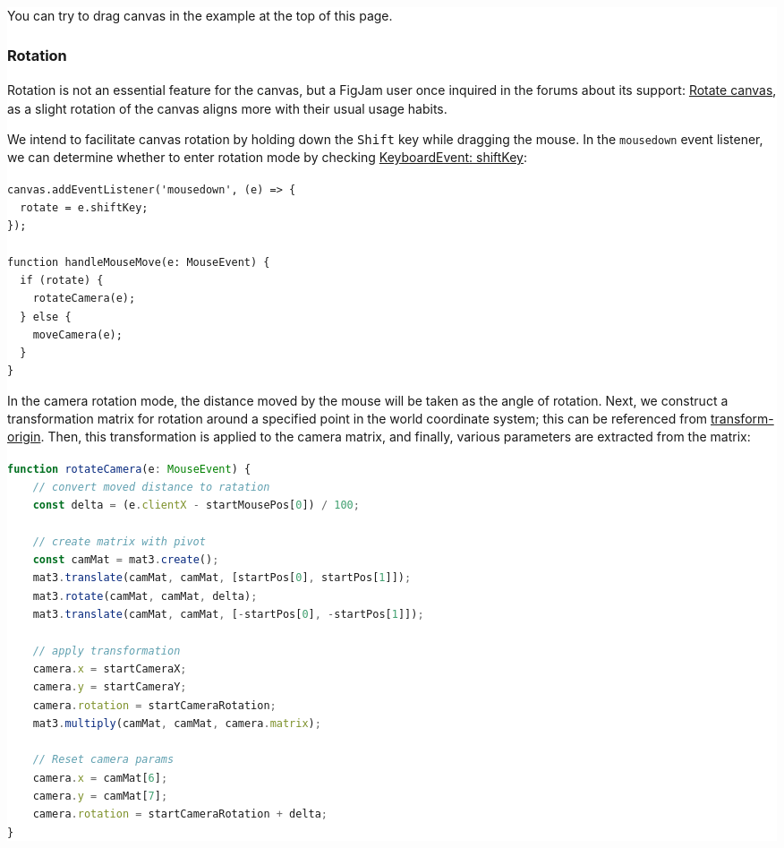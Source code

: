 You can try to drag canvas in the example at the top of this page.

### Rotation

Rotation is not an essential feature for the canvas, but a FigJam user once inquired in the forums about its support: [Rotate canvas], as a slight rotation of the canvas aligns more with their usual usage habits.

We intend to facilitate canvas rotation by holding down the <kbd>Shift</kbd> key while dragging the mouse. In the `mousedown` event listener, we can determine whether to enter rotation mode by checking [KeyboardEvent: shiftKey]:

```ts{2}
canvas.addEventListener('mousedown', (e) => {
  rotate = e.shiftKey;
});

function handleMouseMove(e: MouseEvent) {
  if (rotate) {
    rotateCamera(e);
  } else {
    moveCamera(e);
  }
}
```

In the camera rotation mode, the distance moved by the mouse will be taken as the angle of rotation. Next, we construct a transformation matrix for rotation around a specified point in the world coordinate system; this can be referenced from [transform-origin]. Then, this transformation is applied to the camera matrix, and finally, various parameters are extracted from the matrix:

```ts
function rotateCamera(e: MouseEvent) {
    // convert moved distance to ratation
    const delta = (e.clientX - startMousePos[0]) / 100;

    // create matrix with pivot
    const camMat = mat3.create();
    mat3.translate(camMat, camMat, [startPos[0], startPos[1]]);
    mat3.rotate(camMat, camMat, delta);
    mat3.translate(camMat, camMat, [-startPos[0], -startPos[1]]);

    // apply transformation
    camera.x = startCameraX;
    camera.y = startCameraY;
    camera.rotation = startCameraRotation;
    mat3.multiply(camMat, camMat, camera.matrix);

    // Reset camera params
    camera.x = camMat[6];
    camera.y = camMat[7];
    camera.rotation = startCameraRotation + delta;
}
```


[LearnWebGL - Introduction to Cameras]: https://learnwebgl.brown37.net/07_cameras/camera_introduction.html#a-camera-definition
[How to Create a Figma-like Infinite Canvas in WebGL]: https://betterprogramming.pub/how-to-create-a-figma-like-infinite-canvas-in-webgl-8be94f65674f
[WebGL Insights - 23.Designing Cameras for WebGL Applications]: https://github.com/lnickers2004/WebGL-Insights
[WebGL 3D - Cameras]: https://webglfundamentals.org/webgl/lessons/webgl-3d-camera.html
[How to implement zoom from mouse in 2D WebGL]: https://webglfundamentals.org/webgl/lessons/webgl-qna-how-to-implement-zoom-from-mouse-in-2d-webgl.html
[gl-matrix]: https://github.com/toji/gl-matrix
[alignment issue]: /zh/guide/lesson-003.html#对齐问题
[OrthographicCamera.zoom]: https://threejs.org/docs/#api/en/cameras/OrthographicCamera.zoom
[Rotate canvas]: https://forum.figma.com/t/rotate-canvas/42818
[infinitecanvas]: https://infinitecanvas.tools
[KeyboardEvent: shiftKey]: https://developer.mozilla.org/en-US/docs/Web/API/KeyboardEvent/shiftKey
[MouseEvent]: https://developer.mozilla.org/zh-CN/docs/Web/API/MouseEvent
[PointerEvent]: https://developer.mozilla.org/zh-CN/docs/Web/API/PointerEvent
[transform-origin]: https://developer.mozilla.org/en-US/docs/Web/CSS/transform-origin
[flyTo - Mapbox]: https://docs.mapbox.com/mapbox-gl-js/example/flyto/
[bezier-easing]: https://github.com/gre/bezier-easing
[Cubic Bézier easing functions]: https://www.w3.org/TR/css-easing-1/#cubic-bezier-easing-functions
[Web Animations API]: https://developer.mozilla.org/en-US/docs/Web/API/Web_Animations_API